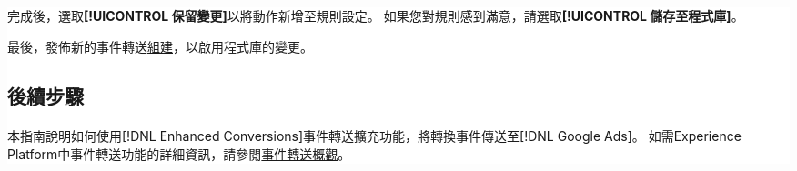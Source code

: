 完成後，選取&#x200B;**[!UICONTROL 保留變更]**&#x200B;以將動作新增至規則設定。 如果您對規則感到滿意，請選取&#x200B;**[!UICONTROL 儲存至程式庫]**。

最後，發佈新的事件轉送[組建](../../../ui/publishing/builds.md)，以啟用程式庫的變更。

## 後續步驟

本指南說明如何使用[!DNL Enhanced Conversions]事件轉送擴充功能，將轉換事件傳送至[!DNL Google Ads]。 如需Experience Platform中事件轉送功能的詳細資訊，請參閱[事件轉送概觀](../../../ui/event-forwarding/overview.md)。
